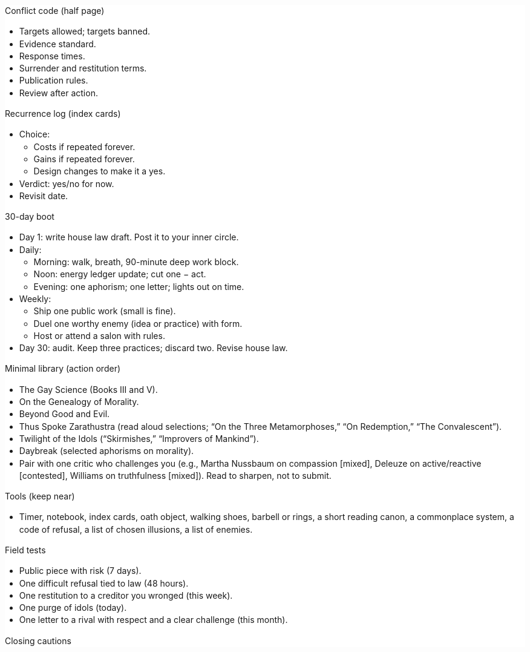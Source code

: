 Conflict code (half page)
- Targets allowed; targets banned.
- Evidence standard.
- Response times.
- Surrender and restitution terms.
- Publication rules.
- Review after action.

Recurrence log (index cards)
- Choice:
  - Costs if repeated forever.
  - Gains if repeated forever.
  - Design changes to make it a yes.
- Verdict: yes/no for now.
- Revisit date.

30-day boot

- Day 1: write house law draft. Post it to your inner circle.
- Daily:
  - Morning: walk, breath, 90-minute deep work block.
  - Noon: energy ledger update; cut one − act.
  - Evening: one aphorism; one letter; lights out on time.
- Weekly:
  - Ship one public work (small is fine).
  - Duel one worthy enemy (idea or practice) with form.
  - Host or attend a salon with rules.
- Day 30: audit. Keep three practices; discard two. Revise house law.

Minimal library (action order)

- The Gay Science (Books III and V).
- On the Genealogy of Morality.
- Beyond Good and Evil.
- Thus Spoke Zarathustra (read aloud selections; “On the Three Metamorphoses,” “On Redemption,” “The Convalescent”).
- Twilight of the Idols (“Skirmishes,” “Improvers of Mankind”).
- Daybreak (selected aphorisms on morality).
- Pair with one critic who challenges you (e.g., Martha Nussbaum on compassion [mixed], Deleuze on active/reactive [contested], Williams on truthfulness [mixed]). Read to sharpen, not to submit.

Tools (keep near)

- Timer, notebook, index cards, oath object, walking shoes, barbell or rings, a short reading canon, a commonplace system, a code of refusal, a list of chosen illusions, a list of enemies.

Field tests

- Public piece with risk (7 days).
- One difficult refusal tied to law (48 hours).
- One restitution to a creditor you wronged (this week).
- One purge of idols (today).
- One letter to a rival with respect and a clear challenge (this month).

Closing cautions
